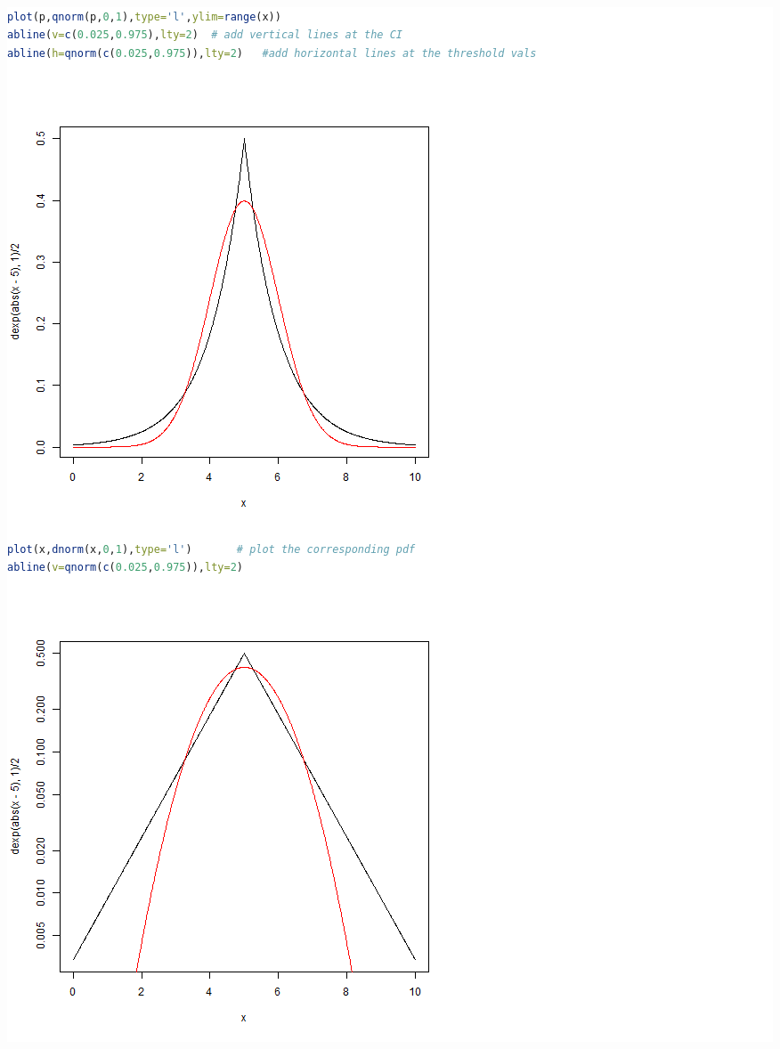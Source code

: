 ```r
plot(p,qnorm(p,0,1),type='l',ylim=range(x))
abline(v=c(0.025,0.975),lty=2)	# add vertical lines at the CI
abline(h=qnorm(c(0.025,0.975)),lty=2)	#add horizontal lines at the threshold vals
```

![plot of chunk unnamed-chunk-6](figure/unnamed-chunk-61.png) 

```r
plot(x,dnorm(x,0,1),type='l')		# plot the corresponding pdf
abline(v=qnorm(c(0.025,0.975)),lty=2)
```

![plot of chunk unnamed-chunk-6](figure/unnamed-chunk-62.png) 
